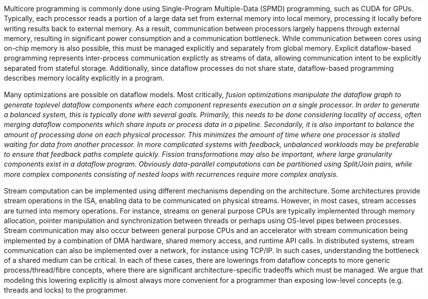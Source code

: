Multicore programming is commonly done using Single-Program
Multiple-Data (SPMD) programming, such as CUDA for GPUs. Typically, each
processor reads a portion of a large data set from external memory into
local memory, processing it locally before writing results back to
external memory. As a result, communication between processors largely
happens through external memory, resulting in significant power
consumption and a communication bottleneck. While communication between
cores using on-chip memory is also possible, this must be managed
explicitly and separately from global memory. Explicit dataflow-based
programming represents inter-process communication explictly as streams
of data, allowing communication intent to be explicitly separated from
stateful storage. Additionally, since dataflow processes do not share
state, dataflow-based programming describes memory locality explicitly
in a program.

Many optimizations are possible on dataflow models. Most critically,
*fusion optimizations manipulate the dataflow graph to generate toplevel
dataflow components where each component represents execution on a
single processor. In order to generate a balanced
system, this is typically done with several goals. Primarily, this needs
to be done considering locality of access, often merging dataflow
components which share inputs or process data in a pipeline.
Secondarily, it is also important to balance the amount of processing
done on each physical processor. This minimizes the amount of time where
one processor is stalled waiting for data from another processor. In
more complicated systems with feedback, unbalanced workloads may be
preferable to ensure that feedback paths complete quickly. *Fission
transformations may also be important, where large granularity
components exist in a dataflow program. Obviously data-parallel
computations can be partitioned using Split/Join pairs, while more
complex components consisting of nested loops with recurrences require
more complex analysis.**

Stream computation can be implemented using different mechanisms
depending on the architecture. Some architectures provide stream
operations in the ISA, enabling data to be communicated on physical
streams. However, in most cases, stream accesses are turned into memory
operations. For instance, streams on general purpose CPUs are typically
implemented through memory allocation, pointer manipulation and
synchronization between threads or perhaps using OS-level pipes between
processes. Stream communication may also occur between general purpose
CPUs and an accelerator with stream communication being implemented by a
combination of DMA hardware, shared memory access, and runtime API
calls. In distributed systems, stream communication can also be
implemented over a network, for instance using TCP/IP. In such cases,
understanding the bottleneck of a shared medium can be critical. In each
of these cases, there are lowerings from dataflow concepts to more
generic process/thread/fibre concepts, where there are significant
architecture-specific tradeoffs which must be managed. We argue that
modeling this lowering explicitly is almost always more convenient for a
programmer than exposing low-level concepts (e.g. threads and locks) to
the programmer.
